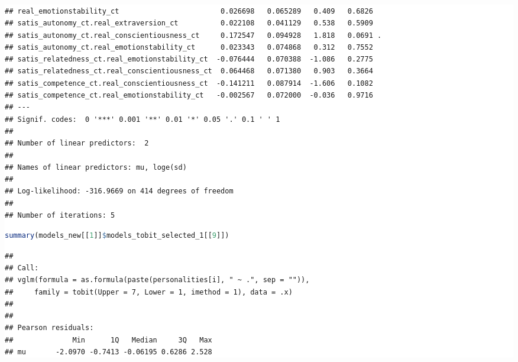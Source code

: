     ## real_emotionstability_ct                        0.026698   0.065289   0.409   0.6826    
    ## satis_autonomy_ct.real_extraversion_ct          0.022108   0.041129   0.538   0.5909    
    ## satis_autonomy_ct.real_conscientiousness_ct     0.172547   0.094928   1.818   0.0691 .  
    ## satis_autonomy_ct.real_emotionstability_ct      0.023343   0.074868   0.312   0.7552    
    ## satis_relatedness_ct.real_emotionstability_ct  -0.076444   0.070388  -1.086   0.2775    
    ## satis_relatedness_ct.real_conscientiousness_ct  0.064468   0.071380   0.903   0.3664    
    ## satis_competence_ct.real_conscientiousness_ct  -0.141211   0.087914  -1.606   0.1082    
    ## satis_competence_ct.real_emotionstability_ct   -0.002567   0.072000  -0.036   0.9716    
    ## ---
    ## Signif. codes:  0 '***' 0.001 '**' 0.01 '*' 0.05 '.' 0.1 ' ' 1
    ## 
    ## Number of linear predictors:  2 
    ## 
    ## Names of linear predictors: mu, loge(sd)
    ## 
    ## Log-likelihood: -316.9669 on 414 degrees of freedom
    ## 
    ## Number of iterations: 5

``` r
summary(models_new[[1]]$models_tobit_selected_1[[9]])
```

    ## 
    ## Call:
    ## vglm(formula = as.formula(paste(personalities[i], " ~ .", sep = "")), 
    ##     family = tobit(Upper = 7, Lower = 1, imethod = 1), data = .x)
    ## 
    ## 
    ## Pearson residuals:
    ##              Min      1Q   Median     3Q   Max
    ## mu       -2.0970 -0.7413 -0.06195 0.6286 2.528